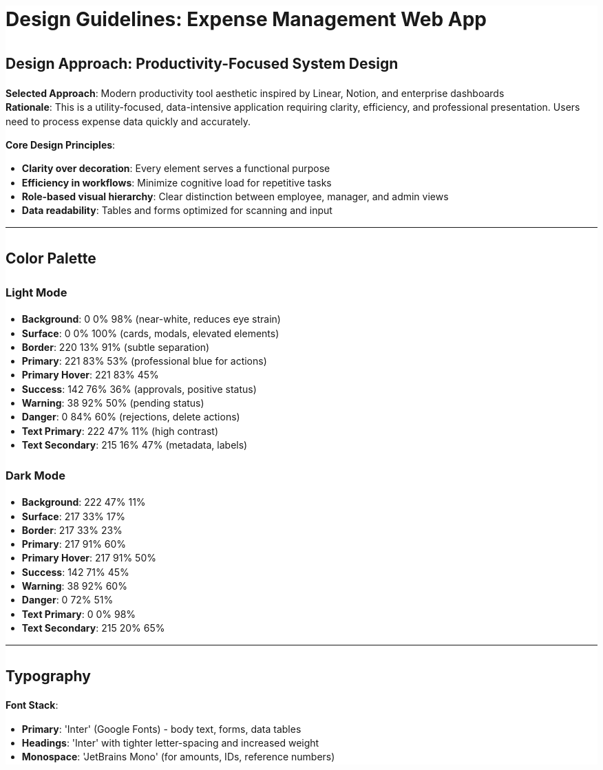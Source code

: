 # Design Guidelines: Expense Management Web App

## Design Approach: Productivity-Focused System Design

**Selected Approach**: Modern productivity tool aesthetic inspired by Linear, Notion, and enterprise dashboards  
**Rationale**: This is a utility-focused, data-intensive application requiring clarity, efficiency, and professional presentation. Users need to process expense data quickly and accurately.

**Core Design Principles**:
- **Clarity over decoration**: Every element serves a functional purpose
- **Efficiency in workflows**: Minimize cognitive load for repetitive tasks
- **Role-based visual hierarchy**: Clear distinction between employee, manager, and admin views
- **Data readability**: Tables and forms optimized for scanning and input

---

## Color Palette

### Light Mode
- **Background**: 0 0% 98% (near-white, reduces eye strain)
- **Surface**: 0 0% 100% (cards, modals, elevated elements)
- **Border**: 220 13% 91% (subtle separation)
- **Primary**: 221 83% 53% (professional blue for actions)
- **Primary Hover**: 221 83% 45%
- **Success**: 142 76% 36% (approvals, positive status)
- **Warning**: 38 92% 50% (pending status)
- **Danger**: 0 84% 60% (rejections, delete actions)
- **Text Primary**: 222 47% 11% (high contrast)
- **Text Secondary**: 215 16% 47% (metadata, labels)

### Dark Mode
- **Background**: 222 47% 11%
- **Surface**: 217 33% 17%
- **Border**: 217 33% 23%
- **Primary**: 217 91% 60%
- **Primary Hover**: 217 91% 50%
- **Success**: 142 71% 45%
- **Warning**: 38 92% 60%
- **Danger**: 0 72% 51%
- **Text Primary**: 0 0% 98%
- **Text Secondary**: 215 20% 65%

---

## Typography

**Font Stack**:
- **Primary**: 'Inter' (Google Fonts) - body text, forms, data tables
- **Headings**: 'Inter' with tighter letter-spacing and increased weight
- **Monospace**: 'JetBrains Mono' (for amounts, IDs, reference numbers)
